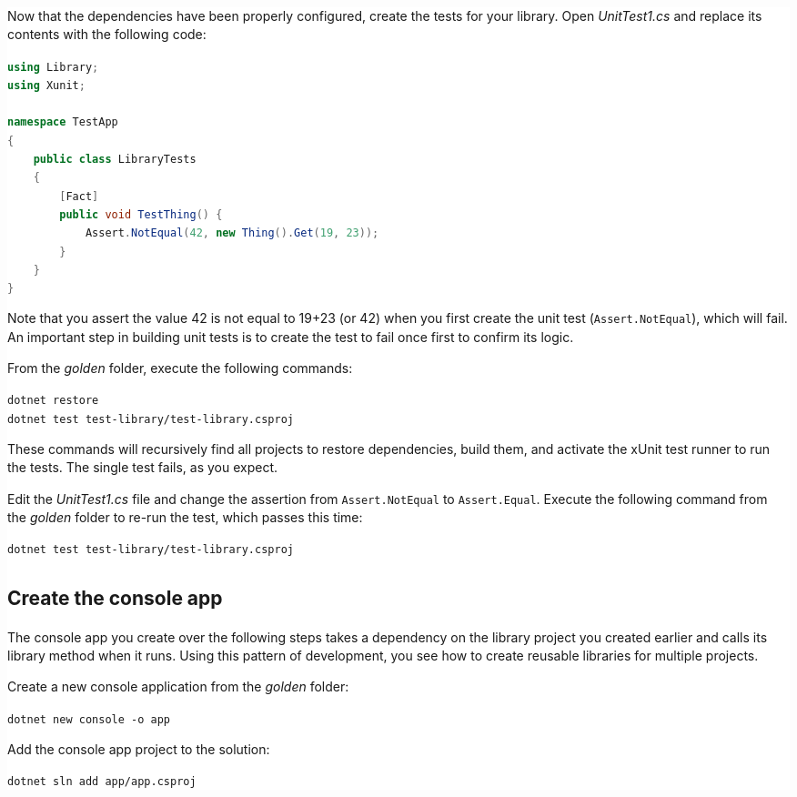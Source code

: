 Now that the dependencies have been properly configured, create the tests for your library. Open *UnitTest1.cs* and replace its contents with the following code:

```csharp
using Library;
using Xunit;

namespace TestApp
{
    public class LibraryTests
    {
        [Fact]
        public void TestThing() {
            Assert.NotEqual(42, new Thing().Get(19, 23));
        }
    }
}
```

Note that you assert the value 42 is not equal to 19+23 (or 42) when you first create the unit test (`Assert.NotEqual`), which will fail. An important step in building unit tests is to create the test to fail once first to confirm its logic.

From the *golden* folder, execute the following commands:

```console
dotnet restore 
dotnet test test-library/test-library.csproj
```

These commands will recursively find all projects to restore dependencies, build them, and activate the xUnit test runner to run the tests. The single test fails, as you expect.

Edit the *UnitTest1.cs* file and change the assertion from `Assert.NotEqual` to `Assert.Equal`. Execute the following command from the *golden* folder to re-run the test, which passes this time:

```console
dotnet test test-library/test-library.csproj
```

## Create the console app

The console app you create over the following steps takes a dependency on the library project you created earlier and calls its library method when it runs. Using this pattern of development, you see how to create reusable libraries for multiple projects.

Create a new console application from the *golden* folder:

```console
dotnet new console -o app
```

Add the console app project to the solution:

```console
dotnet sln add app/app.csproj
```
